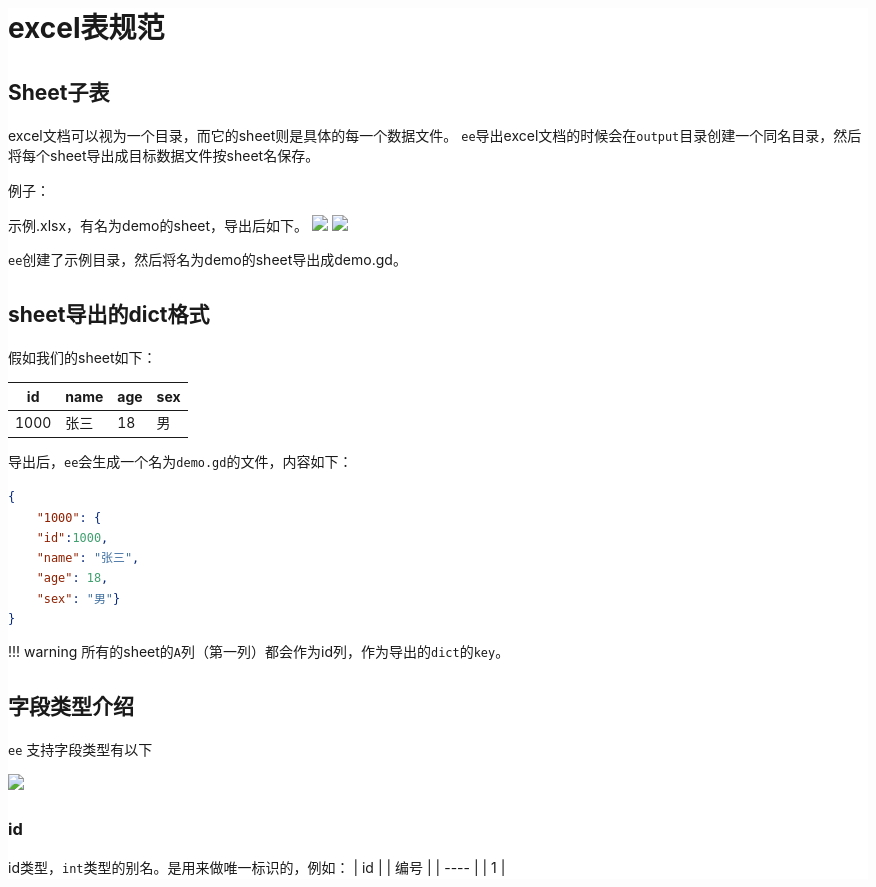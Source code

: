# excel表规范

## Sheet子表

excel文档可以视为一个目录，而它的sheet则是具体的每一个数据文件。
`ee`导出excel文档的时候会在`output`目录创建一个同名目录，然后将每个sheet导出成目标数据文件按sheet名保存。

例子：

示例.xlsx，有名为demo的sheet，导出后如下。
![](../images/2023-08-14-11-48-39.png)
![](../images/2023-08-14-11-49-30.png)

`ee`创建了示例目录，然后将名为demo的sheet导出成demo.gd。

## sheet导出的dict格式

假如我们的sheet如下：

| id   | name | age | sex |
| ---- | ---- | --- | --- |
| 1000 | 张三 | 18  | 男  |

导出后，`ee`会生成一个名为`demo.gd`的文件，内容如下：


```json
{
    "1000": {
    "id":1000,
    "name": "张三",
    "age": 18,
    "sex": "男"}
}

```
!!! warning
    所有的sheet的`A`列（第一列）都会作为id列，作为导出的`dict`的`key`。


## 字段类型介绍

`ee` 支持字段类型有以下

![](../images//2023-08-14-11-51-54.png)

### id


id类型，`int`类型的别名。是用来做唯一标识的，例如：
| id |
| 编号 |
| ---- |
| 1    |
